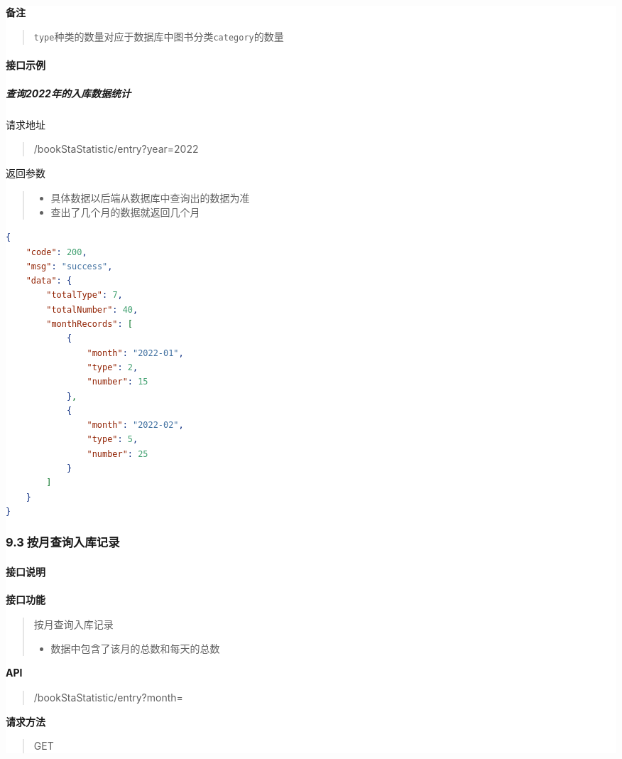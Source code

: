 **备注**

> `type`种类的数量对应于数据库中图书分类`category`的数量

#### 接口示例

##### 查询2022年的入库数据统计

请求地址

> /bookStaStatistic/entry?year=2022

返回参数

> - 具体数据以后端从数据库中查询出的数据为准
> - 查出了几个月的数据就返回几个月

```json
{
    "code": 200,
    "msg": "success",
    "data": {
        "totalType": 7,
        "totalNumber": 40,
        "monthRecords": [
            {
                "month": "2022-01",
                "type": 2,
                "number": 15
            },
            {
                "month": "2022-02",
                "type": 5,
                "number": 25
            }
        ]
    }
}
```

### 9.3 按月查询入库记录

#### 接口说明

**接口功能**

> 按月查询入库记录
>
> - 数据中包含了该月的总数和每天的总数

**API**

> /bookStaStatistic/entry?month=

**请求方法**

> GET
